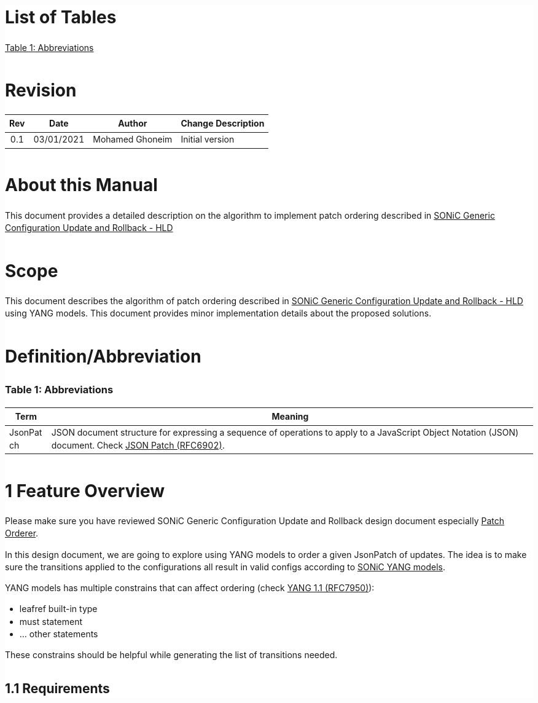 # List of Tables
[Table 1: Abbreviations](#table-1-abbreviations)

# Revision

| Rev | Date        | Author             | Change Description  |
|:---:|:-----------:|:------------------:|---------------------|
| 0.1  | 03/01/2021 | Mohamed Ghoneim    | Initial version     |

# About this Manual
This document provides a detailed description on the algorithm to implement patch ordering described in [SONiC Generic Configuration Update and Rollback - HLD](SONiC_Generic_Config_Update_and_Rollback_Design.md#3114-patch-orderer)

# Scope
This document describes the algorithm of patch ordering described in [SONiC Generic Configuration Update and Rollback - HLD](SONiC_Generic_Config_Update_and_Rollback_Design.md#3114-patch-orderer) using YANG models. This document provides minor implementation details about the proposed solutions.

# Definition/Abbreviation

### Table 1: Abbreviations
| **Term**            | **Meaning**                |
| ------------------- | -------------------------- |
| JsonPatch           | JSON document structure for expressing a sequence of operations to apply to a JavaScript Object Notation  (JSON) document. Check [JSON Patch (RFC6902)](https://tools.ietf.org/html/rfc6902). |

# 1 Feature Overview
Please make sure you have reviewed SONiC Generic Configuration Update and Rollback design document especially [Patch Orderer](SONiC_Generic_Config_Update_and_Rollback_Design.md#3114-patch-orderer).

In this design document, we are going to explore using YANG models to order a given JsonPatch of updates. The idea is to make sure the transitions applied to the configurations all result in valid configs according to [SONiC YANG models](https://github.com/Azure/sonic-buildimage/tree/master/src/sonic-yang-models).

YANG models has multiple constrains that can affect ordering (check [YANG 1.1 (RFC7950)](https://tools.ietf.org/html/rfc7950)):
* leafref built-in type
* must statement
* ... other statements

These constrains should be helpful while generating the list of transitions needed.

## 1.1 Requirements
